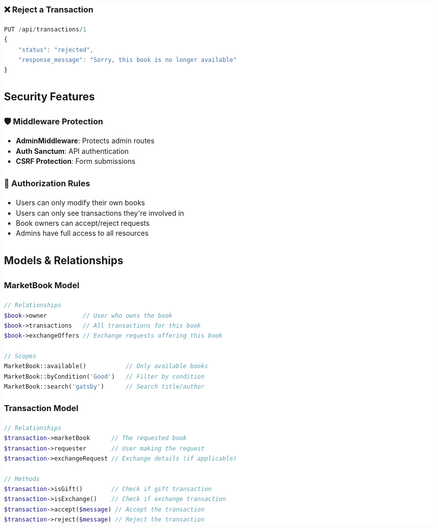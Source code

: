 ### ❌ Reject a Transaction
```javascript
PUT /api/transactions/1
{
    "status": "rejected",
    "response_message": "Sorry, this book is no longer available"
}
```

## Security Features

### 🛡️ Middleware Protection
- **AdminMiddleware**: Protects admin routes
- **Auth Sanctum**: API authentication
- **CSRF Protection**: Form submissions

### 🔐 Authorization Rules
- Users can only modify their own books
- Users can only see transactions they're involved in
- Book owners can accept/reject requests
- Admins have full access to all resources

## Models & Relationships

### MarketBook Model
```php
// Relationships
$book->owner          // User who owns the book
$book->transactions   // All transactions for this book
$book->exchangeOffers // Exchange requests offering this book

// Scopes
MarketBook::available()           // Only available books
MarketBook::byCondition('Good')   // Filter by condition
MarketBook::search('gatsby')      // Search title/author
```

### Transaction Model
```php
// Relationships
$transaction->marketBook      // The requested book
$transaction->requester       // User making the request
$transaction->exchangeRequest // Exchange details (if applicable)

// Methods
$transaction->isGift()        // Check if gift transaction
$transaction->isExchange()    // Check if exchange transaction
$transaction->accept($message) // Accept the transaction
$transaction->reject($message) // Reject the transaction
```
